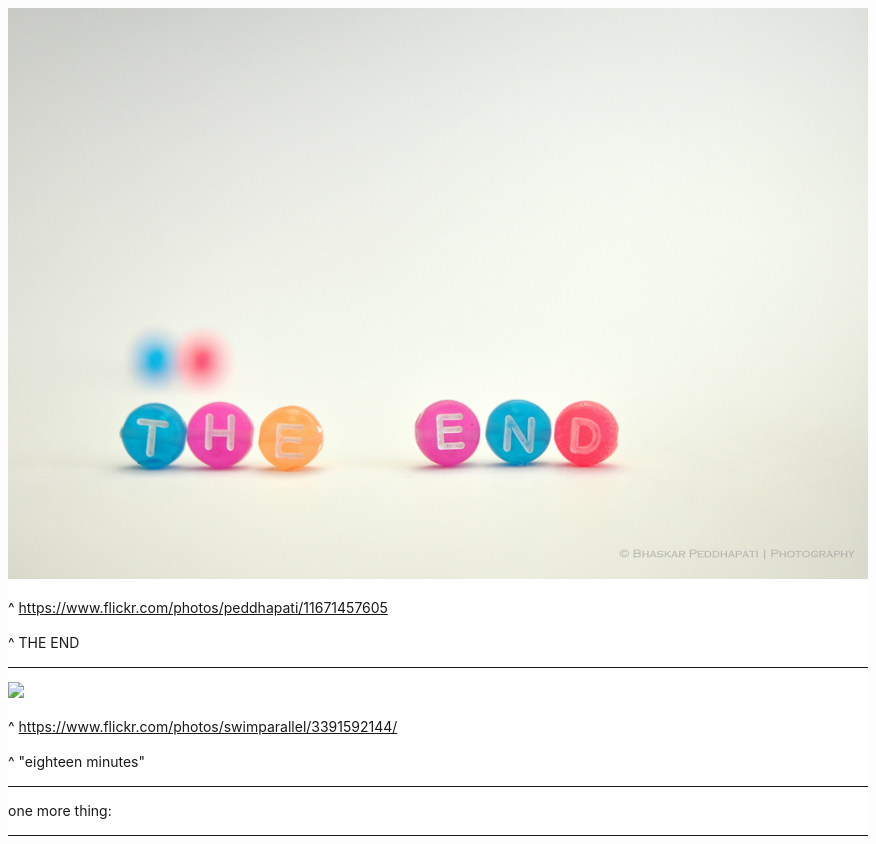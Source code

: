 ![](images/part-3/11671457605_3117e67919_k.jpg)

^ https://www.flickr.com/photos/peddhapati/11671457605

^ THE END

---

![](images/part-3/3391592144_3efb85a652_o.jpg)

^ https://www.flickr.com/photos/swimparallel/3391592144/

^ "eighteen minutes"

---

one more thing:

---
